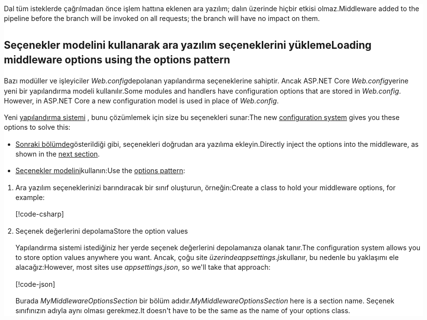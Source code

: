 <span data-ttu-id="b77d8-178">Dal tüm isteklerde çağrılmadan önce işlem hattına eklenen ara yazılım; dalın üzerinde hiçbir etkisi olmaz.</span><span class="sxs-lookup"><span data-stu-id="b77d8-178">Middleware added to the pipeline before the branch will be invoked on all requests; the branch will have no impact on them.</span></span>

## <a name="loading-middleware-options-using-the-options-pattern"></a><span data-ttu-id="b77d8-179">Seçenekler modelini kullanarak ara yazılım seçeneklerini yükleme</span><span class="sxs-lookup"><span data-stu-id="b77d8-179">Loading middleware options using the options pattern</span></span>

<span data-ttu-id="b77d8-180">Bazı modüller ve işleyiciler *Web.config*depolanan yapılandırma seçeneklerine sahiptir. Ancak ASP.NET Core *Web.config*yerine yeni bir yapılandırma modeli kullanılır.</span><span class="sxs-lookup"><span data-stu-id="b77d8-180">Some modules and handlers have configuration options that are stored in *Web.config*. However, in ASP.NET Core a new configuration model is used in place of *Web.config*.</span></span>

<span data-ttu-id="b77d8-181">Yeni [yapılandırma sistemi](xref:fundamentals/configuration/index) , bunu çözümlemek için size bu seçenekleri sunar:</span><span class="sxs-lookup"><span data-stu-id="b77d8-181">The new [configuration system](xref:fundamentals/configuration/index) gives you these options to solve this:</span></span>

* <span data-ttu-id="b77d8-182">[Sonraki bölümde](#loading-middleware-options-through-direct-injection)gösterildiği gibi, seçenekleri doğrudan ara yazılıma ekleyin.</span><span class="sxs-lookup"><span data-stu-id="b77d8-182">Directly inject the options into the middleware, as shown in the [next section](#loading-middleware-options-through-direct-injection).</span></span>

* <span data-ttu-id="b77d8-183">[Seçenekler modelini](xref:fundamentals/configuration/options)kullanın:</span><span class="sxs-lookup"><span data-stu-id="b77d8-183">Use the [options pattern](xref:fundamentals/configuration/options):</span></span>

1. <span data-ttu-id="b77d8-184">Ara yazılım seçeneklerinizi barındıracak bir sınıf oluşturun, örneğin:</span><span class="sxs-lookup"><span data-stu-id="b77d8-184">Create a class to hold your middleware options, for example:</span></span>

   [!code-csharp[](http-modules/sample/Asp.Net.Core/Middleware/MyMiddlewareWithParams.cs?name=snippet_Options)]

2. <span data-ttu-id="b77d8-185">Seçenek değerlerini depolama</span><span class="sxs-lookup"><span data-stu-id="b77d8-185">Store the option values</span></span>

   <span data-ttu-id="b77d8-186">Yapılandırma sistemi istediğiniz her yerde seçenek değerlerini depolamanıza olanak tanır.</span><span class="sxs-lookup"><span data-stu-id="b77d8-186">The configuration system allows you to store option values anywhere you want.</span></span> <span data-ttu-id="b77d8-187">Ancak, çoğu site *üzerindeappsettings.js*kullanır, bu nedenle bu yaklaşımı ele alacağız:</span><span class="sxs-lookup"><span data-stu-id="b77d8-187">However, most sites use *appsettings.json*, so we'll take that approach:</span></span>

   [!code-json[](http-modules/sample/Asp.Net.Core/appsettings.json?range=1,14-18)]

   <span data-ttu-id="b77d8-188">Burada *MyMiddlewareOptionsSection* bir bölüm adıdır.</span><span class="sxs-lookup"><span data-stu-id="b77d8-188">*MyMiddlewareOptionsSection* here is a section name.</span></span> <span data-ttu-id="b77d8-189">Seçenek sınıfınızın adıyla aynı olması gerekmez.</span><span class="sxs-lookup"><span data-stu-id="b77d8-189">It doesn't have to be the same as the name of your options class.</span></span>
